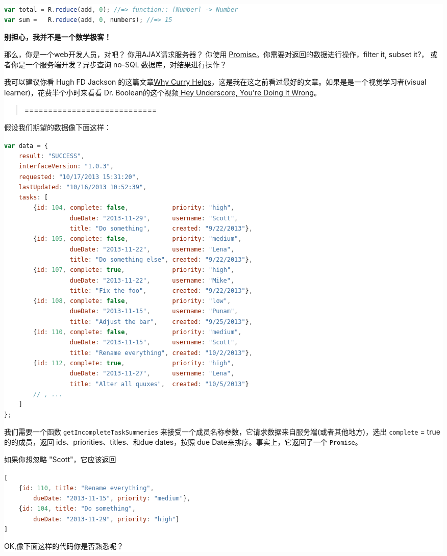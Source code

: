 ```js
var total = R.reduce(add, 0); //=> function:: [Number] -> Number
var sum =   R.reduce(add, 0, numbers); //=> 15
```

**别担心，我并不是一个数学极客！**

那么，你是一个web开发人员，对吧？ 你用AJAX请求服务器？ 你使用 [Promise](https://promisesaplus.com/)。你需要对返回的数据进行操作，filter it, subset it?， 或者你是一个服务端开发？异步查询 no-SQL 数据库，对结果进行操作？

我可以建议你看 Hugh FD Jackson 的这篇文章[Why Curry Helps](http://hughfdjackson.com/javascript/why-curry-helps/)，这是我在这之前看过最好的文章。如果是是一个视觉学习者(visual learner)，花费半个小时来看看 Dr. Boolean的这个视频[ Hey Underscore, You're Doing It Wrong](https://www.youtube.com/watch?v=m3svKOdZijA)。

> ============================

假设我们期望的数据像下面这样：

```js
var data = {
    result: "SUCCESS",
    interfaceVersion: "1.0.3",
    requested: "10/17/2013 15:31:20",
    lastUpdated: "10/16/2013 10:52:39",
    tasks: [
        {id: 104, complete: false,            priority: "high",
                  dueDate: "2013-11-29",      username: "Scott",
                  title: "Do something",      created: "9/22/2013"},
        {id: 105, complete: false,            priority: "medium",
                  dueDate: "2013-11-22",      username: "Lena",
                  title: "Do something else", created: "9/22/2013"},
        {id: 107, complete: true,             priority: "high",
                  dueDate: "2013-11-22",      username: "Mike",
                  title: "Fix the foo",       created: "9/22/2013"},
        {id: 108, complete: false,            priority: "low",
                  dueDate: "2013-11-15",      username: "Punam",
                  title: "Adjust the bar",    created: "9/25/2013"},
        {id: 110, complete: false,            priority: "medium",
                  dueDate: "2013-11-15",      username: "Scott",
                  title: "Rename everything", created: "10/2/2013"},
        {id: 112, complete: true,             priority: "high",
                  dueDate: "2013-11-27",      username: "Lena",
                  title: "Alter all quuxes",  created: "10/5/2013"}
        // , ...
    ]
};

```

我们需要一个函数 `getIncompleteTaskSummeries` 来接受一个成员名称参数，它请求数据来自服务端(或者其他地方)，选出 `complete` = true 的的成员，返回 ids、priorities、titles、和due dates，按照 due Date来排序。事实上，它返回了一个 `Promise`。

如果你想忽略 "Scott"，它应该返回 

```js
[
    {id: 110, title: "Rename everything", 
        dueDate: "2013-11-15", priority: "medium"},
    {id: 104, title: "Do something", 
        dueDate: "2013-11-29", priority: "high"}
]
```
OK,像下面这样的代码你是否熟悉呢？

